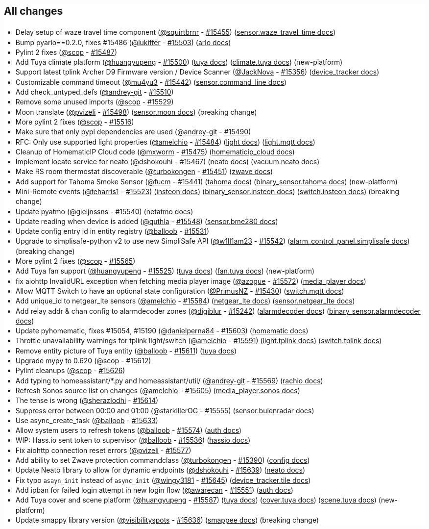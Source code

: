 ## All changes

- Delay setup of waze travel time component ([@squirtbrnr] - [#15455]) ([sensor.waze_travel_time docs])
- Bump pyarlo==0.2.0, fixes #15486 ([@lukiffer] - [#15503]) ([arlo docs])
- Pylint 2 fixes ([@scop] - [#15487])
- Add Tuya climate platform ([@huangyupeng] - [#15500]) ([tuya docs]) ([climate.tuya docs]) (new-platform)
- Support latest tplink Archer D9 Firmware version / Device Scanner ([@JackNova] - [#15356]) ([device_tracker docs])
- Customizable command timeout ([@mu4yu3] - [#15442]) ([sensor.command_line docs])
- Add check_untyped_defs ([@andrey-git] - [#15510])
- Remove some unused imports ([@scop] - [#15529])
- Moon translate ([@pvizeli] - [#15498]) ([sensor.moon docs]) (breaking change)
- More pylint 2 fixes ([@scop] - [#15516])
- Make sure that only pypi dependencies are used ([@andrey-git] - [#15490])
- RFC: Only use supported light properties ([@amelchio] - [#15484]) ([light docs]) ([light.mqtt docs])
- Cleanup of HomematicIP Cloud code ([@mxworm] - [#15475]) ([homematicip_cloud docs])
- Implement locate service for neato ([@dshokouhi] - [#15467]) ([neato docs]) ([vacuum.neato docs])
- Make RS room thermostat discoverable ([@turbokongen] - [#15451]) ([zwave docs])
- Add support for Tahoma Smoke Sensor ([@fucm] - [#15441]) ([tahoma docs]) ([binary_sensor.tahoma docs]) (new-platform)
- Mini-Remote events ([@teharris1] - [#15523]) ([insteon docs]) ([binary_sensor.insteon docs]) ([switch.insteon docs]) (breaking change)
- Update pyatmo ([@gieljnssns] - [#15540]) ([netatmo docs])
- Update reading when device is added ([@quthla] - [#15548]) ([sensor.bme280 docs])
- Update config entry id in entity registry ([@balloob] - [#15531])
- Upgrade to simplisafe-python v2 to use new SimpliSafe API ([@w1ll1am23] - [#15542]) ([alarm_control_panel.simplisafe docs]) (breaking change)
- More pylint 2 fixes ([@scop] - [#15565])
- Add Tuya fan support ([@huangyupeng] - [#15525]) ([tuya docs]) ([fan.tuya docs]) (new-platform)
- fix aiohttp InvalidURL exception when fetching media player image ([@azogue] - [#15572]) ([media_player docs])
- Allow MQTT Switch to have an optional state configuration ([@PrimusNZ] - [#15430]) ([switch.mqtt docs])
- Add unique_id to netgear_lte sensors ([@amelchio] - [#15584]) ([netgear_lte docs]) ([sensor.netgear_lte docs])
- Add relay addr & chan config to alarmdecoder zones ([@digiblur] - [#15242]) ([alarmdecoder docs]) ([binary_sensor.alarmdecoder docs])
- Update pyhomematic, fixes #15054, #15190 ([@danielperna84] - [#15603]) ([homematic docs])
- Throttle unavailability warnings for tplink light/switch ([@amelchio] - [#15591]) ([light.tplink docs]) ([switch.tplink docs])
- Remove entity picture of Tuya entity ([@balloob] - [#15611]) ([tuya docs])
- Upgrade mypy to 0.620 ([@scop] - [#15612])
- Pylint cleanups ([@scop] - [#15626])
- Add typing to homeassistant/*.py and homeassistant/util/ ([@andrey-git] - [#15569]) ([rachio docs])
- Refresh Sonos source list on changes ([@amelchio] - [#15605]) ([media_player.sonos docs])
- The tense is wrong ([@sherazlodhi] - [#15614])
- Suppress error between 00:00 and 01:00 ([@starkillerOG] - [#15555]) ([sensor.buienradar docs])
- Use async_create_task ([@balloob] - [#15633])
- Allow system users to refresh tokens ([@balloob] - [#15574]) ([auth docs])
- WIP: Hass.io sent token to supervisor ([@balloob] - [#15536]) ([hassio docs])
- Fix aiohttp connection reset errors ([@pvizeli] - [#15577])
- Add ability to set Zwave protection commandclass ([@turbokongen] - [#15390]) ([config docs])
- Update Neato library to allow for dynamic endpoints ([@dshokouhi] - [#15639]) ([neato docs])
- Fix typo `asayn_init` instead of `async_init` ([@wingy3181] - [#15645]) ([device_tracker.tile docs])
- Add ipban for failed login attempt in new login flow ([@awarecan] - [#15551]) ([auth docs])
- Add Tuya cover and scene platform ([@huangyupeng] - [#15587]) ([tuya docs]) ([cover.tuya docs]) ([scene.tuya docs]) (new-platform)
- Update smappy library version ([@visibilityspots] - [#15636]) ([smappee docs]) (breaking change)

[#15874]: https://github.com/home-assistant/home-assistant/pull/15874
[@awarecan]: https://github.com/awarecan
[hassio docs]: /components/hassio/
[#14472]: https://github.com/home-assistant/home-assistant/pull/14472
[#15051]: https://github.com/home-assistant/home-assistant/pull/15051
[#15132]: https://github.com/home-assistant/home-assistant/pull/15132
[#15242]: https://github.com/home-assistant/home-assistant/pull/15242
[#15356]: https://github.com/home-assistant/home-assistant/pull/15356
[#15390]: https://github.com/home-assistant/home-assistant/pull/15390
[#15430]: https://github.com/home-assistant/home-assistant/pull/15430
[#15441]: https://github.com/home-assistant/home-assistant/pull/15441
[#15442]: https://github.com/home-assistant/home-assistant/pull/15442
[#15451]: https://github.com/home-assistant/home-assistant/pull/15451
[#15454]: https://github.com/home-assistant/home-assistant/pull/15454
[#15455]: https://github.com/home-assistant/home-assistant/pull/15455
[#15467]: https://github.com/home-assistant/home-assistant/pull/15467
[#15475]: https://github.com/home-assistant/home-assistant/pull/15475
[#15484]: https://github.com/home-assistant/home-assistant/pull/15484
[#15487]: https://github.com/home-assistant/home-assistant/pull/15487
[#15490]: https://github.com/home-assistant/home-assistant/pull/15490
[#15493]: https://github.com/home-assistant/home-assistant/pull/15493
[#15498]: https://github.com/home-assistant/home-assistant/pull/15498
[#15499]: https://github.com/home-assistant/home-assistant/pull/15499
[#15500]: https://github.com/home-assistant/home-assistant/pull/15500
[#15503]: https://github.com/home-assistant/home-assistant/pull/15503
[#15510]: https://github.com/home-assistant/home-assistant/pull/15510
[#15516]: https://github.com/home-assistant/home-assistant/pull/15516
[#15523]: https://github.com/home-assistant/home-assistant/pull/15523
[#15525]: https://github.com/home-assistant/home-assistant/pull/15525
[#15529]: https://github.com/home-assistant/home-assistant/pull/15529
[#15531]: https://github.com/home-assistant/home-assistant/pull/15531
[#15536]: https://github.com/home-assistant/home-assistant/pull/15536
[#15540]: https://github.com/home-assistant/home-assistant/pull/15540
[#15542]: https://github.com/home-assistant/home-assistant/pull/15542
[#15548]: https://github.com/home-assistant/home-assistant/pull/15548
[#15551]: https://github.com/home-assistant/home-assistant/pull/15551
[#15555]: https://github.com/home-assistant/home-assistant/pull/15555
[#15558]: https://github.com/home-assistant/home-assistant/pull/15558
[#15565]: https://github.com/home-assistant/home-assistant/pull/15565
[#15569]: https://github.com/home-assistant/home-assistant/pull/15569
[#15572]: https://github.com/home-assistant/home-assistant/pull/15572
[#15574]: https://github.com/home-assistant/home-assistant/pull/15574
[#15577]: https://github.com/home-assistant/home-assistant/pull/15577
[#15584]: https://github.com/home-assistant/home-assistant/pull/15584
[#15587]: https://github.com/home-assistant/home-assistant/pull/15587
[#15591]: https://github.com/home-assistant/home-assistant/pull/15591
[#15603]: https://github.com/home-assistant/home-assistant/pull/15603
[#15605]: https://github.com/home-assistant/home-assistant/pull/15605
[#15611]: https://github.com/home-assistant/home-assistant/pull/15611
[#15612]: https://github.com/home-assistant/home-assistant/pull/15612
[#15614]: https://github.com/home-assistant/home-assistant/pull/15614
[#15626]: https://github.com/home-assistant/home-assistant/pull/15626
[#15627]: https://github.com/home-assistant/home-assistant/pull/15627
[#15633]: https://github.com/home-assistant/home-assistant/pull/15633
[#15636]: https://github.com/home-assistant/home-assistant/pull/15636
[#15637]: https://github.com/home-assistant/home-assistant/pull/15637
[#15639]: https://github.com/home-assistant/home-assistant/pull/15639
[#15640]: https://github.com/home-assistant/home-assistant/pull/15640
[#15645]: https://github.com/home-assistant/home-assistant/pull/15645
[#15649]: https://github.com/home-assistant/home-assistant/pull/15649
[#15652]: https://github.com/home-assistant/home-assistant/pull/15652
[#15653]: https://github.com/home-assistant/home-assistant/pull/15653
[#15662]: https://github.com/home-assistant/home-assistant/pull/15662
[#15674]: https://github.com/home-assistant/home-assistant/pull/15674
[#15677]: https://github.com/home-assistant/home-assistant/pull/15677
[#15679]: https://github.com/home-assistant/home-assistant/pull/15679
[#15681]: https://github.com/home-assistant/home-assistant/pull/15681
[#15682]: https://github.com/home-assistant/home-assistant/pull/15682
[#15683]: https://github.com/home-assistant/home-assistant/pull/15683
[#15689]: https://github.com/home-assistant/home-assistant/pull/15689
[#15690]: https://github.com/home-assistant/home-assistant/pull/15690
[#15694]: https://github.com/home-assistant/home-assistant/pull/15694
[#15697]: https://github.com/home-assistant/home-assistant/pull/15697
[#15699]: https://github.com/home-assistant/home-assistant/pull/15699
[#15708]: https://github.com/home-assistant/home-assistant/pull/15708
[#15713]: https://github.com/home-assistant/home-assistant/pull/15713
[#15718]: https://github.com/home-assistant/home-assistant/pull/15718
[#15719]: https://github.com/home-assistant/home-assistant/pull/15719
[#15722]: https://github.com/home-assistant/home-assistant/pull/15722
[#15727]: https://github.com/home-assistant/home-assistant/pull/15727
[#15729]: https://github.com/home-assistant/home-assistant/pull/15729
[#15732]: https://github.com/home-assistant/home-assistant/pull/15732
[#15733]: https://github.com/home-assistant/home-assistant/pull/15733
[#15734]: https://github.com/home-assistant/home-assistant/pull/15734
[#15735]: https://github.com/home-assistant/home-assistant/pull/15735
[#15736]: https://github.com/home-assistant/home-assistant/pull/15736
[#15737]: https://github.com/home-assistant/home-assistant/pull/15737
[#15738]: https://github.com/home-assistant/home-assistant/pull/15738
[#15739]: https://github.com/home-assistant/home-assistant/pull/15739
[#15743]: https://github.com/home-assistant/home-assistant/pull/15743
[#15791]: https://github.com/home-assistant/home-assistant/pull/15791
[#15797]: https://github.com/home-assistant/home-assistant/pull/15797
[@DavidMStraub]: https://github.com/DavidMStraub
[@JackNova]: https://github.com/JackNova
[@Kane610]: https://github.com/Kane610
[@PrimusNZ]: https://github.com/PrimusNZ
[@alanfischer]: https://github.com/alanfischer
[@alexhardwicke]: https://github.com/alexhardwicke
[@amelchio]: https://github.com/amelchio
[@andrey-git]: https://github.com/andrey-git
[@awarecan]: https://github.com/awarecan
[@azogue]: https://github.com/azogue
[@bachya]: https://github.com/bachya
[@balloob]: https://github.com/balloob
[@bryanyork]: https://github.com/bryanyork
[@danielfaulknor]: https://github.com/danielfaulknor
[@danielperna84]: https://github.com/danielperna84
[@digiblur]: https://github.com/digiblur
[@dingusdk]: https://github.com/dingusdk
[@dshokouhi]: https://github.com/dshokouhi
[@eavanvalkenburg]: https://github.com/eavanvalkenburg
[@fabaff]: https://github.com/fabaff
[@fucm]: https://github.com/fucm
[@gieljnssns]: https://github.com/gieljnssns
[@glpatcern]: https://github.com/glpatcern
[@huangyupeng]: https://github.com/huangyupeng
[@jcconnell]: https://github.com/jcconnell
[@jeradM]: https://github.com/jeradM
[@jkeljo]: https://github.com/jkeljo
[@juhaniemi]: https://github.com/juhaniemi
[@kalimaul]: https://github.com/kalimaul
[@lukiffer]: https://github.com/lukiffer
[@mu4yu3]: https://github.com/mu4yu3
[@mxworm]: https://github.com/mxworm
[@peternijssen]: https://github.com/peternijssen
[@pvizeli]: https://github.com/pvizeli
[@quthla]: https://github.com/quthla
[@rorr73]: https://github.com/rorr73
[@scop]: https://github.com/scop
[@sherazlodhi]: https://github.com/sherazlodhi
[@shoejosh]: https://github.com/shoejosh
[@squirtbrnr]: https://github.com/squirtbrnr
[@starkillerOG]: https://github.com/starkillerOG
[@teharris1]: https://github.com/teharris1
[@turbokongen]: https://github.com/turbokongen
[@visibilityspots]: https://github.com/visibilityspots
[@w1ll1am23]: https://github.com/w1ll1am23
[@wingy3181]: https://github.com/wingy3181
[alarm_control_panel.mqtt docs]: /components/alarm_control_panel.mqtt/
[alarm_control_panel.simplisafe docs]: /components/simplisafe
[alarmdecoder docs]: /components/alarmdecoder/
[api docs]: /components/api/
[apple_tv docs]: /components/apple_tv/
[arlo docs]: /components/arlo/
[auth docs]: /components/auth/
[binary_sensor.alarmdecoder docs]: /components/alarmdecoder
[binary_sensor.ihc docs]: /components/ihc#binary-sensor
[binary_sensor.insteon docs]: /components/insteon/
[binary_sensor.tahoma docs]: /components/tahoma
[binary_sensor.trend docs]: /components/trend
[calendar.todoist docs]: /components/todoist
[camera docs]: /components/camera/
[camera.demo docs]: /components/camera.demo/
[camera.nest docs]: /components/nest#camera
[camera.proxy docs]: /components/proxy
[climate.heatmiser docs]: /components/heatmiser
[climate.honeywell docs]: /components/honeywell
[climate.spider docs]: /components/spider#climate
[climate.tuya docs]: /components/tuya
[cloud docs]: /components/cloud/
[config docs]: /components/config/
[cover.aladdin_connect docs]: /components/aladdin_connect
[cover.brunt docs]: /components/brunt
[cover.tuya docs]: /components/tuya
[device_tracker docs]: /components/device_tracker/
[device_tracker.tile docs]: /components/tile
[fan docs]: /components/fan/
[fan.comfoconnect docs]: /components/comfoconnect
[fan.dyson docs]: /components/dyson#fan
[fan.insteon_local docs]: /components/insteon_local/
[fan.template docs]: /components/fan.template/
[fan.tuya docs]: /components/tuya
[fan.wink docs]: /components/wink#fan
[fan.zha docs]: /components/zha
[google_assistant docs]: /components/google_assistant/
[hassio docs]: /components/hassio/
[homematic docs]: /components/homematic/
[homematicip_cloud docs]: /components/homematicip_cloud/
[http docs]: /components/http/
[ihc docs]: /components/ihc/
[image_processing.opencv docs]: /components/opencv
[insteon docs]: /components/insteon/
[light docs]: /components/light/
[light.deconz docs]: /components/deconz#light
[light.futurenow docs]: /components/futurenow
[light.ihc docs]: /components/ihc#light
[light.mqtt docs]: /components/light.mqtt/
[light.sisyphus docs]: /components/sisyphus
[light.tplink docs]: /components/tplink
[mailgun docs]: /components/mailgun/
[media_extractor docs]: /components/media_extractor/
[media_player docs]: /components/media_player/
[media_player.bluesound docs]: /components/bluesound
[media_player.denonavr docs]: /components/denonavr/
[media_player.pandora docs]: /components/pandora
[media_player.sisyphus docs]: /components/sisyphus
[media_player.sonos docs]: /components/sonos
[mqtt docs]: /components/mqtt/
[neato docs]: /components/neato/
[nest docs]: /components/nest/
[netatmo docs]: /components/netatmo/
[netgear_lte docs]: /components/netgear_lte/
[notify docs]: /components/notify/
[rachio docs]: /components/rachio/
[scene.tuya docs]: /components/tuya
[sensor.bme280 docs]: /components/bme280
[sensor.buienradar docs]: /components/sensor.buienradar/
[sensor.citybikes docs]: /components/citybikes
[sensor.command_line docs]: /components/sensor.command_line/
[sensor.fritzbox_callmonitor docs]: /components/fritzbox#sensor_callmonitor/
[sensor.geizhals docs]: /components/geizhals
[sensor.ihc docs]: /components/ihc#sensor
[sensor.magicseaweed docs]: /components/magicseaweed
[sensor.modem_callerid docs]: /components/modem_callerid
[sensor.moon docs]: /components/moon
[sensor.mvglive docs]: /components/mvglive
[sensor.netatmo docs]: /components/netatmo#sensor
[sensor.netgear_lte docs]: /components/netgear_lte
[sensor.nzbget docs]: /components/nzbget
[sensor.openweathermap docs]: /components/openweathermap#sensor
[sensor.pollen docs]: /components/iqvia
[sensor.pyload docs]: /components/pyload
[sensor.scrape docs]: /components/scrape
[sensor.sql docs]: /components/sql
[sensor.strings.moon.json docs]: /components/sensor.strings.moon.json/
[sensor.sytadin docs]: /components/sytadin
[sensor.waze_travel_time docs]: /components/waze_travel_time
[sisyphus docs]: /components/sisyphus/
[smappee docs]: /components/smappee/
[spider docs]: /components/spider/
[switch docs]: /components/switch/
[switch.ihc docs]: /components/ihc#switch
[switch.insteon docs]: /components/insteon/
[switch.mqtt docs]: /components/switch.mqtt/
[switch.spider docs]: /components/spider
[switch.tplink docs]: /components/tplink
[tahoma docs]: /components/tahoma/
[tts docs]: /components/tts/
[tuya docs]: /components/tuya/
[vacuum.neato docs]: /components/neato#vacuum
[vera docs]: /components/vera/
[weather.openweathermap docs]: /components/openweathermap#weather
[websocket_api docs]: /components/websocket_api/
[wemo docs]: /components/wemo/
[zwave docs]: /components/zwave/
[#15706]: https://github.com/home-assistant/home-assistant/pull/15706
[#15819]: https://github.com/home-assistant/home-assistant/pull/15819
[@Danielhiversen]: https://github.com/Danielhiversen
[@superpuffin]: https://github.com/superpuffin
[rfxtrx docs]: /components/rfxtrx/
[sensor.dht docs]: /components/dht
[#15830]: https://github.com/home-assistant/home-assistant/pull/15830
[#15832]: https://github.com/home-assistant/home-assistant/pull/15832
[@Cinntax]: https://github.com/Cinntax
[@fabaff]: https://github.com/fabaff
[envisalink docs]: /components/envisalink/